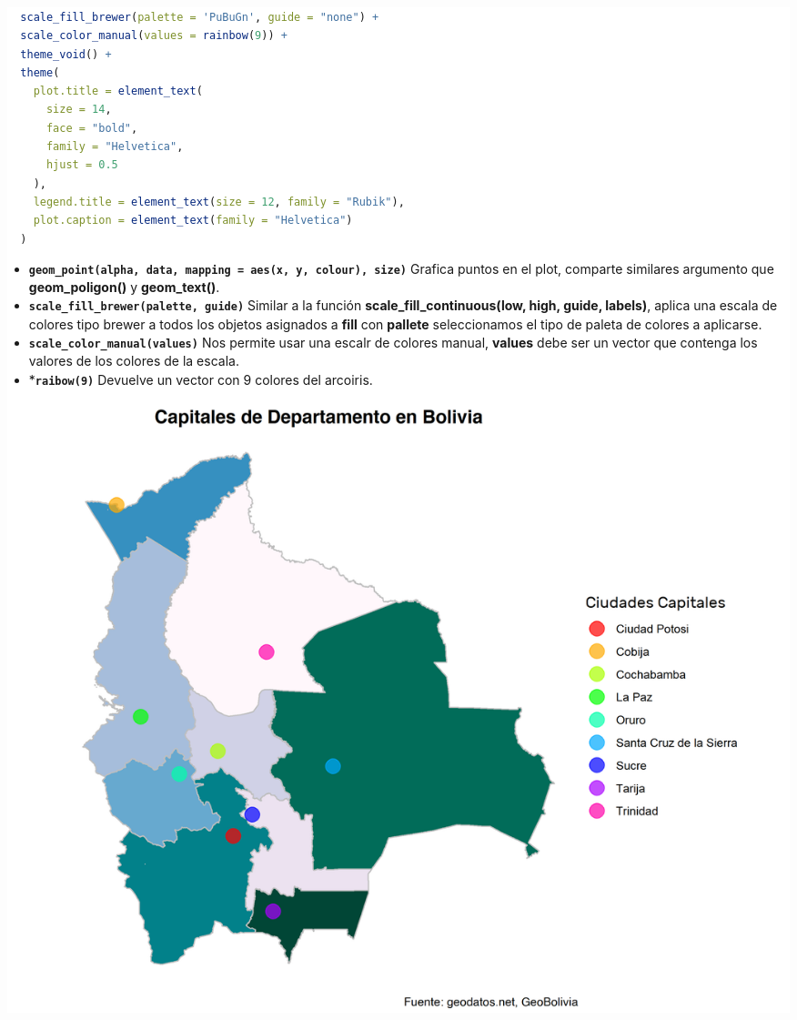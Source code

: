 ```r
  scale_fill_brewer(palette = 'PuBuGn', guide = "none") +
  scale_color_manual(values = rainbow(9)) +
  theme_void() +
  theme(
    plot.title = element_text(
      size = 14,
      face = "bold",
      family = "Helvetica",
      hjust = 0.5
    ),
    legend.title = element_text(size = 12, family = "Rubik"),
    plot.caption = element_text(family = "Helvetica")
  ) 
```
* **`geom_point(alpha, data, mapping = aes(x, y, colour), size)`** Grafica puntos en el plot, comparte similares argumento que **geom_poligon()** y **geom_text()**.
* **`scale_fill_brewer(palette, guide)`** Similar a la función **scale_fill_continuous(low, high, guide, labels)**, aplica una escala de colores tipo brewer a todos los objetos asignados a **fill** con **pallete** seleccionamos el tipo de paleta de colores a aplicarse.
* **`scale_color_manual(values)`** Nos permite usar una escalr de colores manual, **values** debe ser un vector que contenga los valores de los colores de la escala.
* ***`raibow(9)`** Devuelve un vector con 9 colores del arcoiris.

![altext](grafica3.png)
